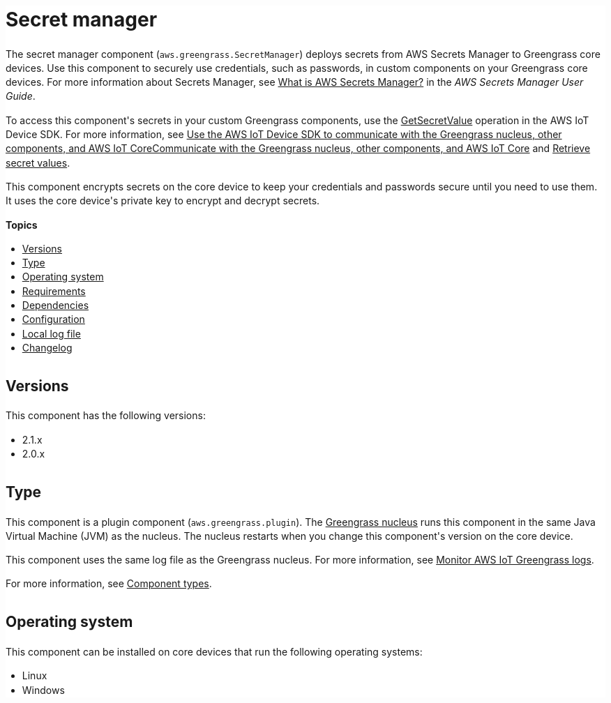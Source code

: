 # Secret manager<a name="secret-manager-component"></a>

The secret manager component \(`aws.greengrass.SecretManager`\) deploys secrets from AWS Secrets Manager to Greengrass core devices\. Use this component to securely use credentials, such as passwords, in custom components on your Greengrass core devices\. For more information about Secrets Manager, see [What is AWS Secrets Manager?](https://docs.aws.amazon.com/secretsmanager/latest/userguide/intro.html) in the *AWS Secrets Manager User Guide*\.

To access this component's secrets in your custom Greengrass components, use the [GetSecretValue](ipc-secret-manager.md#ipc-operation-getsecretvalue) operation in the AWS IoT Device SDK\. For more information, see [Use the AWS IoT Device SDK to communicate with the Greengrass nucleus, other components, and AWS IoT CoreCommunicate with the Greengrass nucleus, other components, and AWS IoT Core](interprocess-communication.md) and [Retrieve secret values](ipc-secret-manager.md)\.

This component encrypts secrets on the core device to keep your credentials and passwords secure until you need to use them\. It uses the core device's private key to encrypt and decrypt secrets\.

**Topics**
+ [Versions](#secret-manager-component-versions)
+ [Type](#secret-manager-component-type)
+ [Operating system](#secret-manager-component-os-support)
+ [Requirements](#secret-manager-component-requirements)
+ [Dependencies](#secret-manager-component-dependencies)
+ [Configuration](#secret-manager-component-configuration)
+ [Local log file](#secret-manager-component-log-file)
+ [Changelog](#secret-manager-component-changelog)

## Versions<a name="secret-manager-component-versions"></a>

This component has the following versions:
+ 2\.1\.x
+ 2\.0\.x

## Type<a name="secret-manager-component-type"></a>

<a name="public-component-type-plugin-para1"></a>This component is a plugin component \(`aws.greengrass.plugin`\)\. The [Greengrass nucleus](greengrass-nucleus-component.md) runs this component in the same Java Virtual Machine \(JVM\) as the nucleus\. The nucleus restarts when you change this component's version on the core device\.

<a name="public-component-type-plugin-para2"></a>This component uses the same log file as the Greengrass nucleus\. For more information, see [Monitor AWS IoT Greengrass logs](monitor-logs.md)\.

<a name="public-component-type-more-information"></a>For more information, see [Component types](develop-greengrass-components.md#component-types)\.

## Operating system<a name="secret-manager-component-os-support"></a>

This component can be installed on core devices that run the following operating systems:
+ Linux
+ Windows
